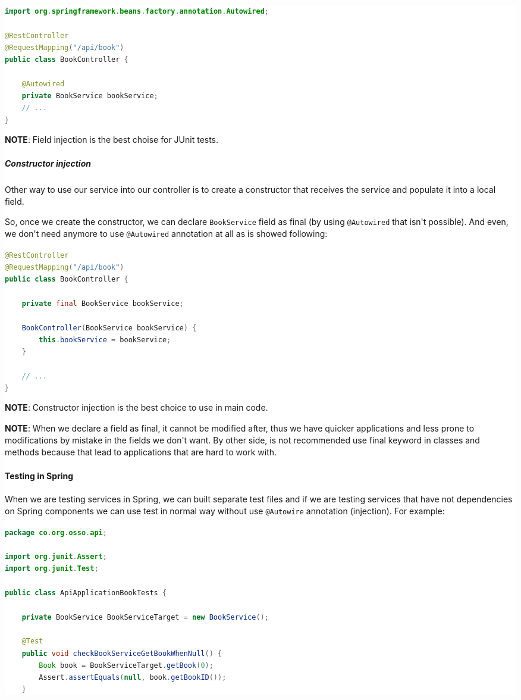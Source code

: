 ```java
import org.springframework.beans.factory.annotation.Autowired;

@RestController
@RequestMapping("/api/book")
public class BookController {

    @Autowired
    private BookService bookService;
    // ...
}
```

__NOTE__: Field injection is the best choise for JUnit tests.


##### Constructor injection

Other way to use our service into our controller is to create a constructor that receives the service and populate it into a local field.

So, once we create the constructor, we can declare `BookService` field as final (by using `@Autowired` that isn't possible). And even, we don't need anymore to use `@Autowired` annotation at all as is showed following:

```java
@RestController
@RequestMapping("/api/book")
public class BookController {

    private final BookService bookService;

    BookController(BookService bookService) {
        this.bookService = bookService;
    }

    // ...
}
```

__NOTE__: Constructor injection is the best choice to use in main code.

__NOTE__: When we declare a field as final, it cannot be modified after, thus we have quicker applications and less prone to modifications by mistake in the fields we don't want. By other side, is not recommended use final keyword in classes and methods because that lead to applications that are hard to work with.

#### Testing in Spring

When we are testing services in Spring, we can built separate test files and if we are testing services that have not dependencies on Spring components we can use test in normal way without use `@Autowire` annotation (injection). For example:

```java
package co.org.osso.api;

import org.junit.Assert;
import org.junit.Test;

public class ApiApplicationBookTests {

    private BookService BookServiceTarget = new BookService();

    @Test
    public void checkBookServiceGetBookWhenNull() {
        Book book = BookServiceTarget.getBook(0);
        Assert.assertEquals(null, book.getBookID());
    }

```